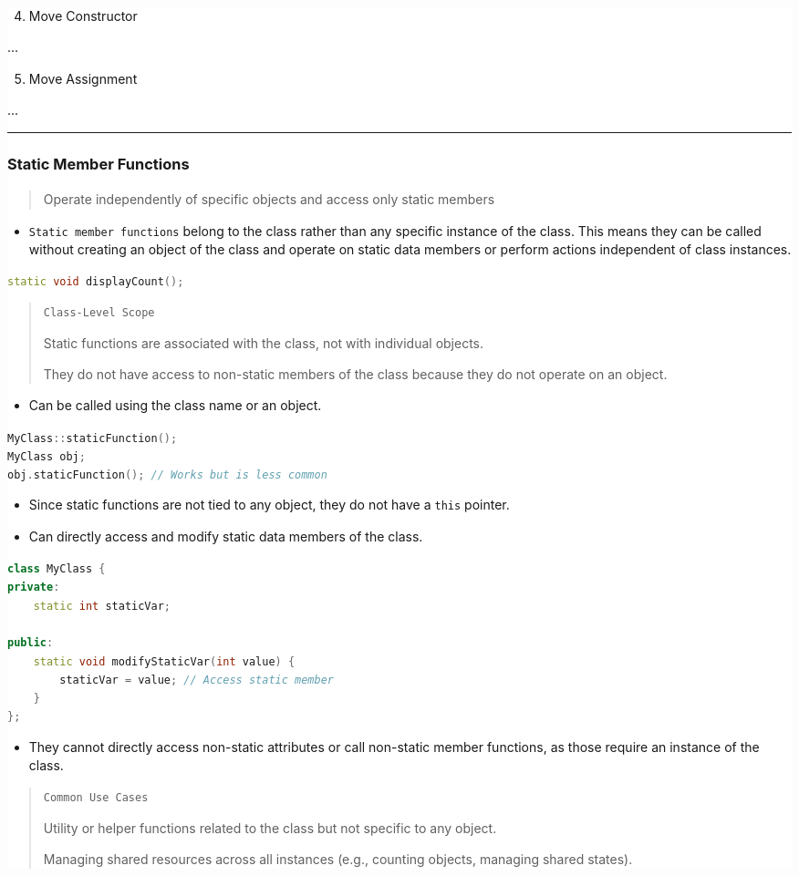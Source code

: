 4. Move Constructor

...

5. Move Assignment

...

___
### Static Member Functions
> Operate independently of specific objects and access only static members

* `Static member functions` belong to the class rather than any specific instance of the class. This means they can be called without creating an object of the class and operate on static data members or perform actions independent of class instances.

```c++
static void displayCount();
```

> `Class-Level Scope`
>
> Static functions are associated with the class, not with individual objects. 
>
> They do not have access to non-static members of the class because they do not operate on an object.

* Can be called using the class name or an object.

```c++
MyClass::staticFunction();
MyClass obj;
obj.staticFunction(); // Works but is less common
```

* Since static functions are not tied to any object, they do not have a `this` pointer.

* Can directly access and modify static data members of the class.

```c++
class MyClass {
private:
    static int staticVar;

public:
    static void modifyStaticVar(int value) {
        staticVar = value; // Access static member
    }
};
```

* They cannot directly access non-static attributes or call non-static member functions, as those require an instance of the class.

> `Common Use Cases`
>
> Utility or helper functions related to the class but not specific to any object.
>
> Managing shared resources across all instances (e.g., counting objects, managing shared states).
